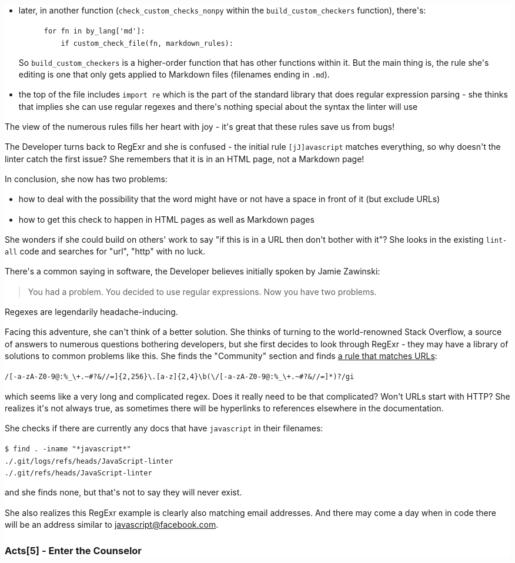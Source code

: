 - later, in another function (`check_custom_checks_nonpy` within the `build_custom_checkers` function), there's:

            for fn in by_lang['md']:
                if custom_check_file(fn, markdown_rules):

  So `build_custom_checkers` is a higher-order function that has other functions within it. But the main thing is, the rule she's editing is one that only gets applied to Markdown files (filenames ending in `.md`).

- the top of the file includes `import re` which is the part of the standard library that does regular expression parsing - she thinks that implies she can use regular regexes and there's nothing special about the syntax the linter will use

The view of the numerous rules fills her heart with joy -  it's great that these rules save us from bugs!

The Developer turns back to RegExr and she is confused - the initial rule `[jJ]avascript` matches everything, so why doesn't the linter catch the first issue? She remembers that it is in an HTML page, not a Markdown page!

In conclusion, she now has two problems:

- how to deal with the possibility that the word might have or not have a space in front of it (but exclude URLs)

- how to get this check to happen in HTML pages as well as Markdown pages

She wonders if she could build on others' work to say "if this is in a URL then don't bother with it"? She looks in the existing `lint-all` code and searches for "url", "http" with no luck.

There's a common saying in software, the Developer believes initially spoken by Jamie Zawinski:
> You had a problem. You decided to use regular expressions. Now you have two problems.

Regexes are legendarily headache-inducing.

Facing this adventure, she can't think of a better solution. She thinks of turning to the world-renowned Stack Overflow, a source of answers to numerous questions bothering developers, but she first decides to look through RegExr - they may have a library of solutions to common problems like this. She finds the "Community" section and finds [a rule that matches URLs](http://regexr.com/2rj36):

    /[-a-zA-Z0-9@:%_\+.~#?&//=]{2,256}\.[a-z]{2,4}\b(\/[-a-zA-Z0-9@:%_\+.~#?&//=]*)?/gi

which seems like a very long and complicated regex. Does it really need to be that complicated? Won't URLs start with HTTP? She realizes it's not always true, as sometimes there will be hyperlinks to references elsewhere in the documentation.

She checks if there are currently any docs that have `javascript` in their filenames:

    $ find . -iname "*javascript*"
    ./.git/logs/refs/heads/JavaScript-linter
    ./.git/refs/heads/JavaScript-linter

and she finds none, but that's not to say they will never exist.

She also realizes this RegExr example is clearly also matching email addresses. And there may come a day when in code there will be an address similar to javascript@facebook.com.

### Acts[5] - Enter the Counselor
